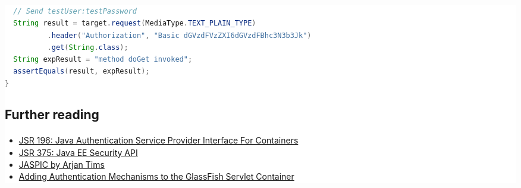 ```java
  // Send testUser:testPassword
  String result = target.request(MediaType.TEXT_PLAIN_TYPE)
          .header("Authorization", "Basic dGVzdFVzZXI6dGVzdFBhc3N3b3Jk")
          .get(String.class);
  String expResult = "method doGet invoked";
  assertEquals(result, expResult);
}
```

## Further reading
- [JSR 196: Java Authentication Service Provider Interface For Containers][jsr-196]
- [JSR 375: Java EE Security API][jsr-375]
- [JASPIC by Arjan Tims][jaspic-zeef]
- [Adding Authentication Mechanisms to the GlassFish Servlet Container][techtips-auth]

[jsr-196]: https://www.jcp.org/en/jsr/detail?id=196
[jsr-375]: https://www.jcp.org/en/jsr/detail?id=375
[jaspic-zeef]: https://jaspic.zeef.com/arjan.tijms
[guzman-github]: https://github.com/david-guzman/weblog-examples
[techtips-auth]: https://blogs.oracle.com/enterprisetechtips/entry/adding_authentication_mechanisms_to_the
